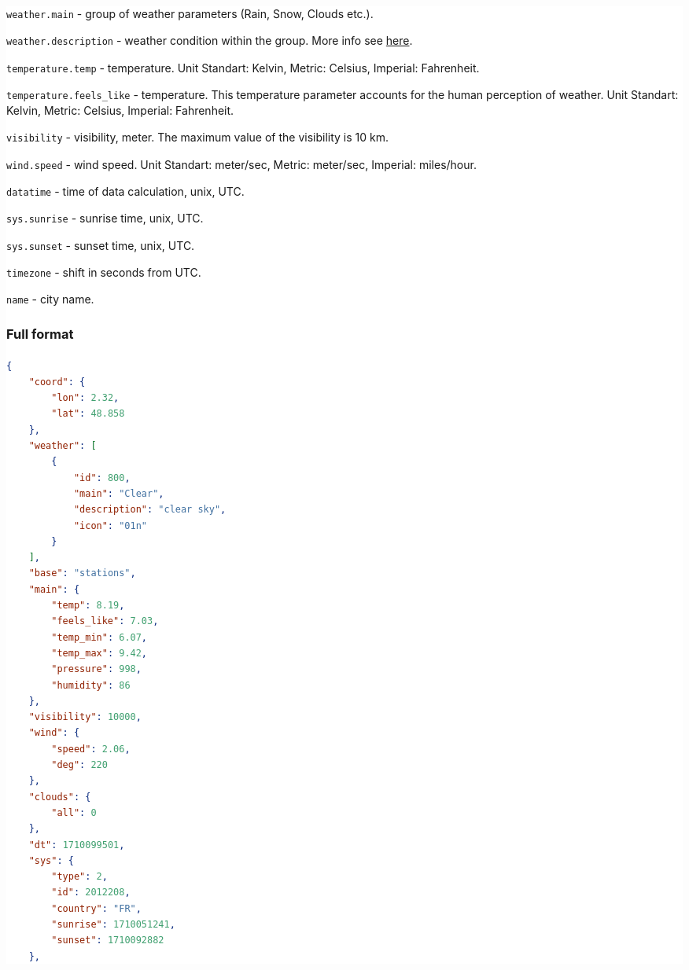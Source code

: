 `weather.main` - group of weather parameters (Rain, Snow, Clouds etc.).

`weather.description` - weather condition within the group. More info see
[here](https://openweathermap.org/weather-conditions).

`temperature.temp` - temperature. Unit Standart: Kelvin, Metric: Celsius,
Imperial: Fahrenheit.

`temperature.feels_like` - temperature. This temperature parameter accounts for
the human perception of weather. Unit Standart: Kelvin, Metric: Celsius,
Imperial: Fahrenheit.

`visibility` - visibility, meter. The maximum value of the visibility is 10 km.

`wind.speed` - wind speed. Unit Standart: meter/sec, Metric: meter/sec,
Imperial: miles/hour.

`datatime` - time of data calculation, unix, UTC.

`sys.sunrise` - sunrise time, unix, UTC.

`sys.sunset` - sunset time, unix, UTC.

`timezone` - shift in seconds from UTC.

`name` - city name.

### Full format

```json
{
    "coord": {
        "lon": 2.32,
        "lat": 48.858
    },
    "weather": [
        {
            "id": 800,
            "main": "Clear",
            "description": "clear sky",
            "icon": "01n"
        }
    ],
    "base": "stations",
    "main": {
        "temp": 8.19,
        "feels_like": 7.03,
        "temp_min": 6.07,
        "temp_max": 9.42,
        "pressure": 998,
        "humidity": 86
    },
    "visibility": 10000,
    "wind": {
        "speed": 2.06,
        "deg": 220
    },
    "clouds": {
        "all": 0
    },
    "dt": 1710099501,
    "sys": {
        "type": 2,
        "id": 2012208,
        "country": "FR",
        "sunrise": 1710051241,
        "sunset": 1710092882
    },
```
